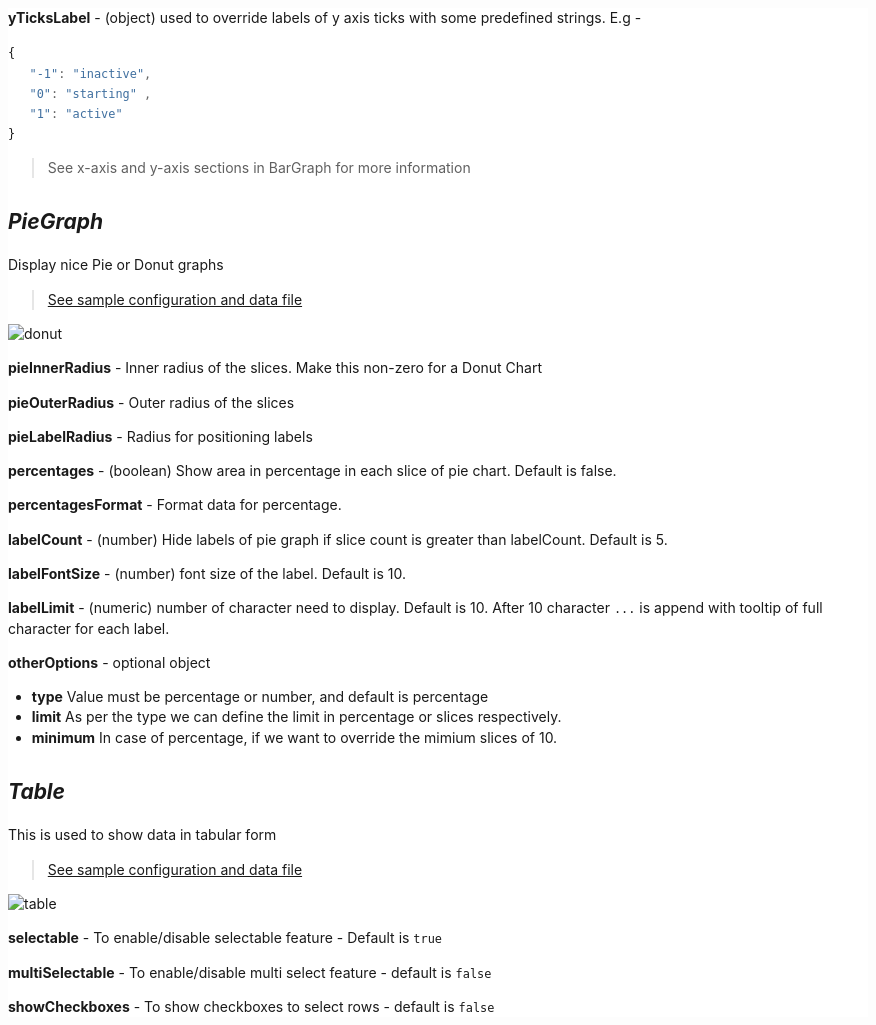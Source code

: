 __yTicksLabel__ - (object) used to override labels of y axis ticks with some predefined strings. E.g - 
 ```javascript
{
    "-1": "inactive",
    "0": "starting" ,
    "1": "active"
}
```

>See x-axis and y-axis sections in BarGraph for more information

## *PieGraph*
Display nice Pie or Donut graphs

>[See sample configuration and data file](https://github.com/nuagenetworks/vis-graphs/tree/master/sample/pieGraph)

![donut](https://cloud.githubusercontent.com/assets/1447243/21204886/5327c232-c20e-11e6-95ca-cdab285c749e.png)

__pieInnerRadius__ - Inner radius of the slices. Make this non-zero for a Donut Chart

__pieOuterRadius__ - Outer radius of the slices

__pieLabelRadius__ - Radius for positioning labels

__percentages__ - (boolean) Show area in percentage in each slice of pie chart. Default is false.

__percentagesFormat__ - Format data for percentage.

__labelCount__ - (number) Hide labels of pie graph if slice count is greater than labelCount. Default is 5.

__labelFontSize__ - (number) font size of the label. Default is 10.

__labelLimit__ - (numeric) number of character need to display. Default is 10. After 10 character `...` is append with tooltip of full character for each label.

__otherOptions__ - optional object
- **type** Value must be percentage or number, and default is percentage
- **limit** As per the type we can define the limit in percentage or slices respectively.
- **minimum** In case of percentage, if we want to override the mimium slices of 10.

## *Table*
This is used to show data in tabular form

>[See sample configuration and data file](https://github.com/nuagenetworks/vis-graphs/tree/master/sample/table)

![table](https://user-images.githubusercontent.com/26645756/36247796-5c2f9d8e-125b-11e8-9a52-3b3c35087159.png)

__selectable__ - To enable/disable selectable feature - Default is `true`

__multiSelectable__ - To enable/disable multi select feature - default is `false`

__showCheckboxes__ - To show checkboxes to select rows - default is `false`
